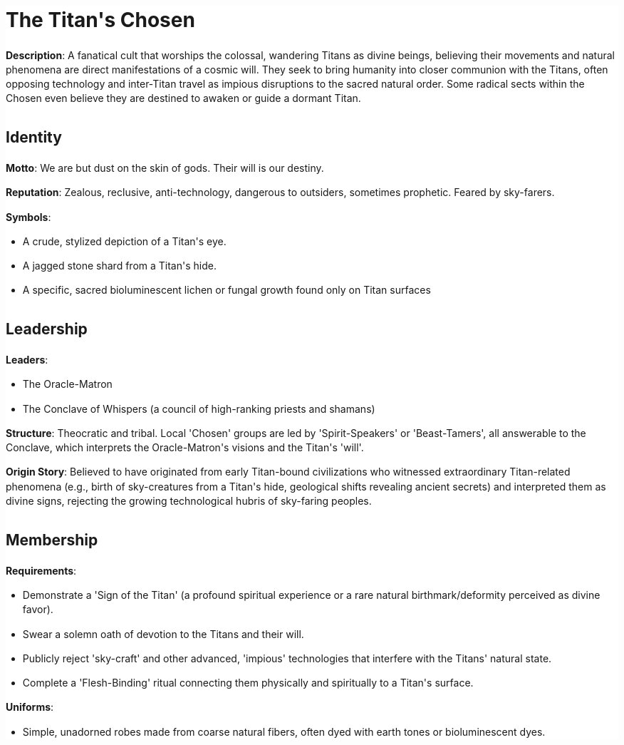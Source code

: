 
# The Titan's Chosen
**Description**: A fanatical cult that worships the colossal, wandering Titans as divine beings, believing their movements and natural phenomena are direct manifestations of a cosmic will. They seek to bring humanity into closer communion with the Titans, often opposing technology and inter-Titan travel as impious disruptions to the sacred natural order. Some radical sects within the Chosen even believe they are destined to awaken or guide a dormant Titan.


## Identity
**Motto**: We are but dust on the skin of gods. Their will is our destiny.

**Reputation**: Zealous, reclusive, anti-technology, dangerous to outsiders, sometimes prophetic. Feared by sky-farers.

**Symbols**:
- A crude, stylized depiction of a Titan's eye.

- A jagged stone shard from a Titan's hide.

- A specific, sacred bioluminescent lichen or fungal growth found only on Titan surfaces


## Leadership
**Leaders**:
- The Oracle-Matron

- The Conclave of Whispers (a council of high-ranking priests and shamans)

**Structure**: Theocratic and tribal. Local 'Chosen' groups are led by 'Spirit-Speakers' or 'Beast-Tamers', all answerable to the Conclave, which interprets the Oracle-Matron's visions and the Titan's 'will'.

**Origin Story**: Believed to have originated from early Titan-bound civilizations who witnessed extraordinary Titan-related phenomena (e.g., birth of sky-creatures from a Titan's hide, geological shifts revealing ancient secrets) and interpreted them as divine signs, rejecting the growing technological hubris of sky-faring peoples.


## Membership
**Requirements**:
- Demonstrate a 'Sign of the Titan' (a profound spiritual experience or a rare natural birthmark/deformity perceived as divine favor).

- Swear a solemn oath of devotion to the Titans and their will.

- Publicly reject 'sky-craft' and other advanced, 'impious' technologies that interfere with the Titans' natural state.

- Complete a 'Flesh-Binding' ritual connecting them physically and spiritually to a Titan's surface.

**Uniforms**:
- Simple, unadorned robes made from coarse natural fibers, often dyed with earth tones or bioluminescent dyes.
